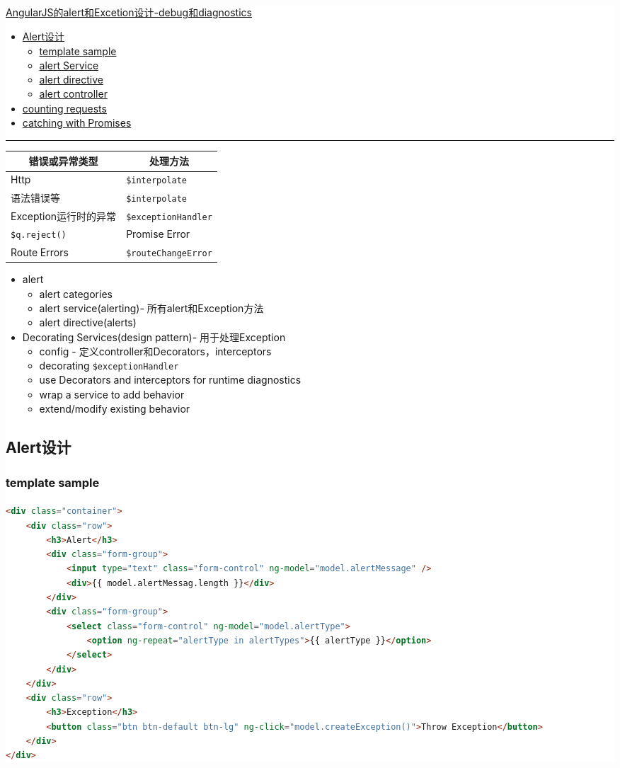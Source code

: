 [AngularJS的alert和Excetion设计-debug和diagnostics](#top)

- [Alert设计](#alert%E8%AE%BE%E8%AE%A1)
  - [template sample](#template-sample)
  - [alert Service](#alert-service)
  - [alert directive](#alert-directive)
  - [alert controller](#alert-controller)
- [counting requests](#counting-requests)
- [catching with Promises](#catching-with-promises)

------------------------------

错误或异常类型|处理方法
---|---
Http|`$interpolate`
语法错误等|`$interpolate`
Exception运行时的异常|`$exceptionHandler`
`$q.reject()`|Promise Error
Route Errors|`$routeChangeError`

- alert
  - alert categories
  - alert service(alerting)- 所有alert和Exception方法
  - alert directive(alerts)
- Decorating Services(design pattern)- 用于处理Exception
  - config - 定义controller和Decorators，interceptors
  - decorating `$exceptionHandler`
  - use Decorators and interceptors for runtime diagnostics
  - wrap a service to add behavior
  - extend/modify existing behavior

## Alert设计

### template sample

```html
<div class="container">
    <div class="row">
        <h3>Alert</h3>
        <div class="form-group">
            <input type="text" class="form-control" ng-model="model.alertMessage" />
            <div>{{ model.alertMessag.length }}</div>
        </div>
        <div class="form-group">
            <select class="form-control" ng-model="model.alertType">
                <option ng-repeat="alertType in alertTypes">{{ alertType }}</option>
            </select>
        </div>
    </div>
    <div class="row">
        <h3>Exception</h3>
        <button class="btn btn-default btn-lg" ng-click="model.createException()">Throw Exception</button>
    </div>
</div>
```
